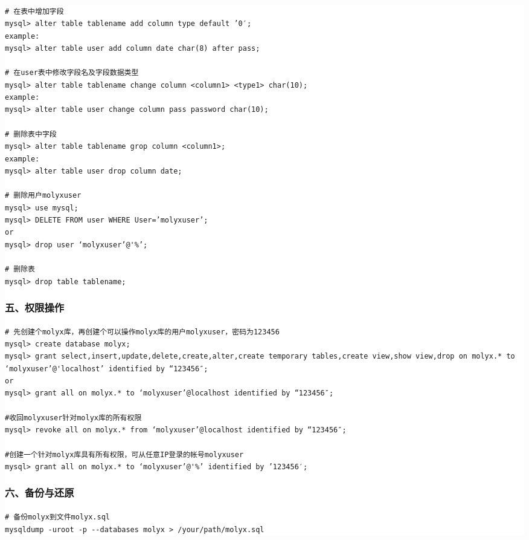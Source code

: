     # 在表中增加字段
    mysql> alter table tablename add column type default ’0′;
    example:
    mysql> alter table user add column date char(8) after pass;

    # 在user表中修改字段名及字段数据类型
    mysql> alter table tablename change column <column1> <type1> char(10);
    example:
    mysql> alter table user change column pass password char(10);

    # 删除表中字段
    mysql> alter table tablename grop column <column1>;
    example:
    mysql> alter table user drop column date;

    # 删除用户molyxuser
    mysql> use mysql;
    mysql> DELETE FROM user WHERE User=’molyxuser’;
    or
    mysql> drop user ‘molyxuser’@'%’;

    # 删除表
    mysql> drop table tablename;

### 五、权限操作

    # 先创建个molyx库，再创建个可以操作molyx库的用户molyxuser，密码为123456
    mysql> create database molyx;
    mysql> grant select,insert,update,delete,create,alter,create temporary tables,create view,show view,drop on molyx.* to ‘molyxuser’@'localhost’ identified by “123456″;
    or
    mysql> grant all on molyx.* to ‘molyxuser’@localhost identified by “123456″;

    #收回molyxuser针对molyx库的所有权限
    mysql> revoke all on molyx.* from ‘molyxuser’@localhost identified by “123456″;

    #创建一个针对molyx库具有所有权限，可从任意IP登录的帐号molyxuser
    mysql> grant all on molyx.* to ‘molyxuser’@'%’ identified by ’123456′;

### 六、备份与还原

    # 备份molyx到文件molyx.sql
    mysqldump -uroot -p --databases molyx > /your/path/molyx.sql

